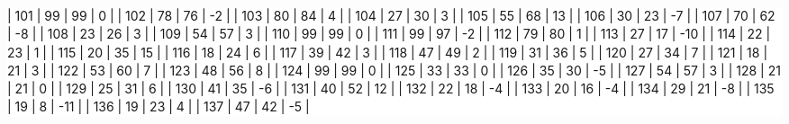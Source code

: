 | 101 | 99 | 99 | 0 |
| 102 | 78 | 76 | -2 |
| 103 | 80 | 84 | 4 |
| 104 | 27 | 30 | 3 |
| 105 | 55 | 68 | 13 |
| 106 | 30 | 23 | -7 |
| 107 | 70 | 62 | -8 |
| 108 | 23 | 26 | 3 |
| 109 | 54 | 57 | 3 |
| 110 | 99 | 99 | 0 |
| 111 | 99 | 97 | -2 |
| 112 | 79 | 80 | 1 |
| 113 | 27 | 17 | -10 |
| 114 | 22 | 23 | 1 |
| 115 | 20 | 35 | 15 |
| 116 | 18 | 24 | 6 |
| 117 | 39 | 42 | 3 |
| 118 | 47 | 49 | 2 |
| 119 | 31 | 36 | 5 |
| 120 | 27 | 34 | 7 |
| 121 | 18 | 21 | 3 |
| 122 | 53 | 60 | 7 |
| 123 | 48 | 56 | 8 |
| 124 | 99 | 99 | 0 |
| 125 | 33 | 33 | 0 |
| 126 | 35 | 30 | -5 |
| 127 | 54 | 57 | 3 |
| 128 | 21 | 21 | 0 |
| 129 | 25 | 31 | 6 |
| 130 | 41 | 35 | -6 |
| 131 | 40 | 52 | 12 |
| 132 | 22 | 18 | -4 |
| 133 | 20 | 16 | -4 |
| 134 | 29 | 21 | -8 |
| 135 | 19 | 8 | -11 |
| 136 | 19 | 23 | 4 |
| 137 | 47 | 42 | -5 |